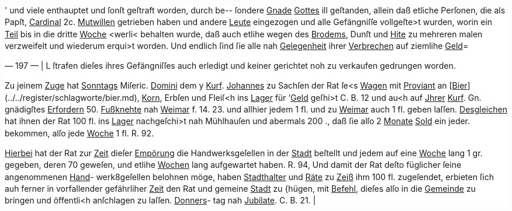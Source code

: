 ' und viele enthauptet und ſonſt geſtraft worden, durch be--
ſondere [Gnade](../../register/worte/gnade.md) [Gottes](../../register/worte/gottes.md) ill geſtanden, allein daß etliche
Perſonen, die als Papſt, [Cardinal](../../register/worte/cardinal.md) 2c. [Mutwillen](../../register/worte/mutwillen.md) getrieben
haben und andere [Leute](../../register/worte/leute.md) eingezogen und alle Gefängniſſe
vollgeſte>t wurden, worin ein [Teil](../../register/worte/teil.md) bis in die dritte [Woche](../../register/worte/woche.md)
\<werli< behalten wurde, daß auch etlihe wegen des
[Brodems](../../register/worte/brodems.md), Dunſt und [Hite](../../register/worte/hite.md) zu mehreren malen verzweifelt
und wiederum erqui>t worden. Und endlich ſind ſie alle
nah [Gelegenheit](../../register/worte/gelegenheit.md) ihrer [Verbrechen](../../register/worte/verbrechen.md) auf ziemlihe [Geld](../../register/worte/geld.md)=


— 197 — | L
ſtrafen dieſes ihres Gefängniſſes auch erledigt und keiner
gerichtet noh zu verkaufen gedrungen worden.

Zu jeinem [Zuge](../../register/worte/zuge.md) hat [Sonntags](../../register/worte/sonntags.md) Miſeric. [Domini](../../register/worte/domini.md) dem y
[Kurf](../../register/worte/kurf.md). [Johannes](../../register/worte/johannes.md) zu Sachſen der Rat ſe<s [Wagen](../../register/worte/wagen.md) mit
[Proviant](../../register/worte/proviant.md) an [[Bier](../../register/worte/bier.md)](../../register/schlagworte/bier.md), [Korn](../../register/worte/korn.md), Erbſen und Fleiſ<h ins [Lager](../../register/worte/lager.md)
für ‘[Geld](../../register/worte/geld.md) geſhi>t C. B. 12 und au<h auf [Jhrer](../../register/worte/jhrer.md) [Kurf](../../register/worte/kurf.md).
Gn. gnädigſtes [Erfordern](../../register/worte/erfordern.md) 50. [Fußknehte](../../register/worte/fußknehte.md) nah [Weimar](../../register/orte/weimar.md)
f. 14. 23. und allhier jedem 1 fl. und zu [Weimar](../../register/orte/weimar.md) auch
1 fl. geben laſſen. [Desgleichen](../../register/worte/desgleichen.md) hat ihnen der Rat 100 fl.
ins [Lager](../../register/worte/lager.md) nachgeſchi>t nah Mühlhauſen und abermals
200 \., daß ſie alſo 2 [Monate](../../register/worte/monate.md) [Sold](../../register/worte/sold.md) ein jeder. bekommen,
alſo jede [Woche](../../register/worte/woche.md) 1 fl. R. 92.

[Hierbei](../../register/worte/hierbei.md) hat der Rat zur [Zeit](../../register/worte/zeit.md) dieſer [Empörung](../../register/worte/empörung.md) die
Handwerksgeſellen in der [Stadt](../../register/worte/stadt.md) beſtellt und jedem auf
eine [Woche](../../register/worte/woche.md) lang 1 gr. gegeben, deren 70 geweſen, und
etlihe [Wochen](../../register/worte/wochen.md) lang aufgewartet haben. R. 94, Und
damit der Rat deſto füglicher ſeine angenommenen [Hand](../../register/worte/hand.md)-
werk8geſellen belohnen möge, haben [Stadthalter](../../register/worte/stadthalter.md) und [Räte](../../register/worte/räte.md)
zu [Zeiß](../../register/orte/zeiß.md) ihm 100 fl. zugeſendet, erbieten ſich auh ferner
in vorfallender gefährliher [Zeit](../../register/worte/zeit.md) den Rat und gemeine
[Stadt](../../register/worte/stadt.md) zu \{hügen, mit [Befehl](../../register/worte/befehl.md), dieſes alſo in die [Gemeinde](../../register/worte/gemeinde.md)
zu bringen und öffentli<h anſchlagen zu laſſen. [Donners](../../register/worte/donners.md)-
tag nah [Jubilate](../../register/worte/jubilate.md). C. B. 21. |

